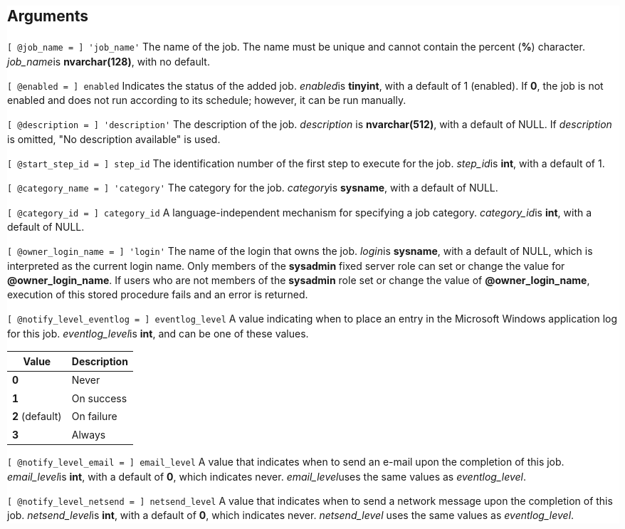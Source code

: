 ## Arguments  
`[ @job_name = ] 'job_name'`
 The name of the job. The name must be unique and cannot contain the percent (**%**) character. *job_name*is **nvarchar(128)**, with no default.  
  
`[ @enabled = ] enabled`
 Indicates the status of the added job. *enabled*is **tinyint**, with a default of 1 (enabled). If **0**, the job is not enabled and does not run according to its schedule; however, it can be run manually.  
  
`[ @description = ] 'description'`
 The description of the job. *description* is **nvarchar(512)**, with a default of NULL. If *description* is omitted, "No description available" is used.  
  
`[ @start_step_id = ] step_id`
 The identification number of the first step to execute for the job. *step_id*is **int**, with a default of 1.  
  
`[ @category_name = ] 'category'`
 The category for the job. *category*is **sysname**, with a default of NULL.  
  
`[ @category_id = ] category_id`
 A language-independent mechanism for specifying a job category. *category_id*is **int**, with a default of NULL.  
  
`[ @owner_login_name = ] 'login'`
 The name of the login that owns the job. *login*is **sysname**, with a default of NULL, which is interpreted as the current login name. Only members of the **sysadmin** fixed server role can set or change the value for **\@owner_login_name**. If users who are not members of the **sysadmin** role set or change the value of **\@owner_login_name**, execution of this stored procedure fails and an error is returned.  
  
`[ @notify_level_eventlog = ] eventlog_level`
 A value indicating when to place an entry in the Microsoft Windows application log for this job. *eventlog_level*is **int**, and can be one of these values.  
  
|Value|Description|  
|-----------|-----------------|  
|**0**|Never|  
|**1**|On success|  
|**2** (default)|On failure|  
|**3**|Always|  
  
`[ @notify_level_email = ] email_level`
 A value that indicates when to send an e-mail upon the completion of this job. *email_level*is **int**, with a default of **0**, which indicates never. *email_level*uses the same values as *eventlog_level*.  
  
`[ @notify_level_netsend = ] netsend_level`
 A value that indicates when to send a network message upon the completion of this job. *netsend_level*is **int**, with a default of **0**, which indicates never. *netsend_level* uses the same values as *eventlog_level*.  
  